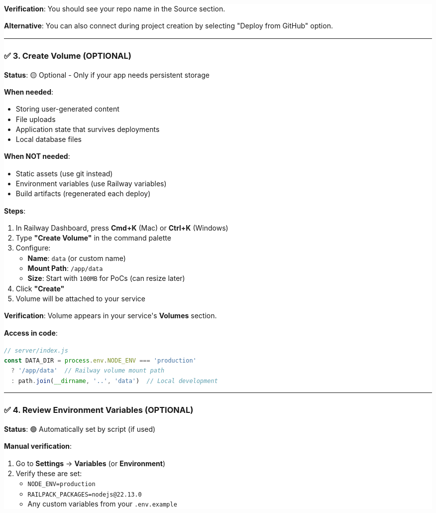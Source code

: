 **Verification**: You should see your repo name in the Source section.

**Alternative**: You can also connect during project creation by selecting "Deploy from GitHub" option.

---

### ✅ 3. Create Volume (OPTIONAL)

**Status**: 🟡 Optional - Only if your app needs persistent storage

**When needed**:
- Storing user-generated content
- File uploads
- Application state that survives deployments
- Local database files

**When NOT needed**:
- Static assets (use git instead)
- Environment variables (use Railway variables)
- Build artifacts (regenerated each deploy)

**Steps**:

1. In Railway Dashboard, press **Cmd+K** (Mac) or **Ctrl+K** (Windows)
2. Type **"Create Volume"** in the command palette
3. Configure:
   - **Name**: `data` (or custom name)
   - **Mount Path**: `/app/data`
   - **Size**: Start with `100MB` for PoCs (can resize later)
4. Click **"Create"**
5. Volume will be attached to your service

**Verification**: Volume appears in your service's **Volumes** section.

**Access in code**:

```javascript
// server/index.js
const DATA_DIR = process.env.NODE_ENV === 'production'
  ? '/app/data'  // Railway volume mount path
  : path.join(__dirname, '..', 'data')  // Local development
```

---

### ✅ 4. Review Environment Variables (OPTIONAL)

**Status**: 🟢 Automatically set by script (if used)

**Manual verification**:

1. Go to **Settings** → **Variables** (or **Environment**)
2. Verify these are set:
   - `NODE_ENV=production`
   - `RAILPACK_PACKAGES=nodejs@22.13.0`
   - Any custom variables from your `.env.example`
